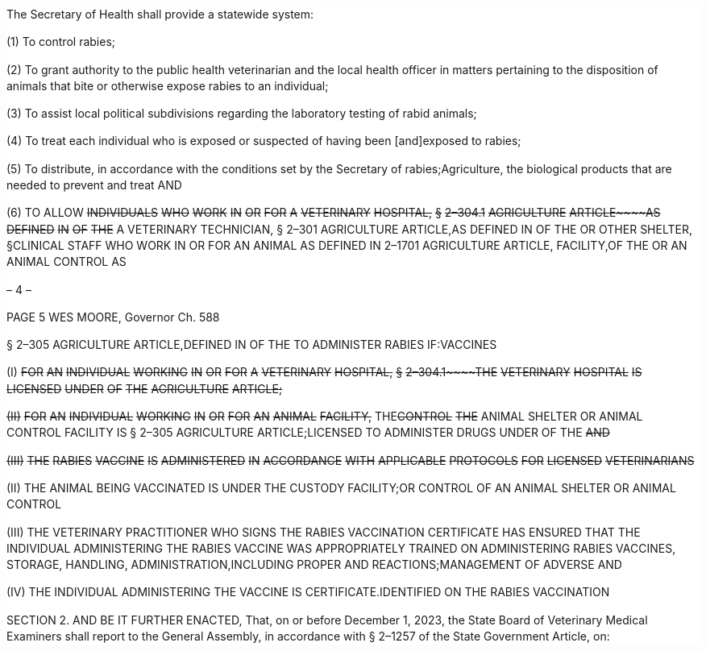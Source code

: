 The Secretary of Health shall provide a statewide system:

(1) To control rabies;

(2) To grant authority to the public health veterinarian and the local health
officer in matters pertaining to the disposition of animals that bite or otherwise expose
rabies to an individual;

(3) To assist local political subdivisions regarding the laboratory testing of
rabid animals;

(4) To treat each individual who is exposed or suspected of having been
[and]exposed to rabies;

(5) To distribute, in accordance with the conditions set by the Secretary of
rabies;Agriculture, the biological products that are needed to prevent and treat AND

(6) TO ALLOW ~~INDIVIDUALS~~ ~~WHO~~ ~~WORK~~ ~~IN~~ ~~OR~~ ~~FOR~~ ~~A~~ ~~VETERINARY~~
~~HOSPITAL,~~ ~~§~~ ~~2–304.1~~ ~~AGRICULTURE~~ ~~ARTICLE~~~~AS~~ ~~DEFINED~~ ~~IN~~ ~~OF~~ ~~THE~~ A VETERINARY
TECHNICIAN, § 2–301 AGRICULTURE ARTICLE,AS DEFINED IN OF THE OR OTHER
SHELTER, §CLINICAL STAFF WHO WORK IN OR FOR AN ANIMAL AS DEFINED IN
2–1701 AGRICULTURE ARTICLE, FACILITY,OF THE OR AN ANIMAL CONTROL AS

– 4 –

PAGE 5
WES MOORE, Governor Ch. 588

§ 2–305 AGRICULTURE ARTICLE,DEFINED IN OF THE TO ADMINISTER RABIES
IF:VACCINES

(I) ~~FOR~~ ~~AN~~ ~~INDIVIDUAL~~ ~~WORKING~~ ~~IN~~ ~~OR~~ ~~FOR~~ ~~A~~ ~~VETERINARY~~
~~HOSPITAL,~~ ~~§~~ ~~2–304.1~~~~THE~~ ~~VETERINARY~~ ~~HOSPITAL~~ ~~IS~~ ~~LICENSED~~ ~~UNDER~~ ~~OF~~ ~~THE~~
~~AGRICULTURE~~ ~~ARTICLE;~~

~~(II)~~ ~~FOR~~ ~~AN~~ ~~INDIVIDUAL~~ ~~WORKING~~ ~~IN~~ ~~OR~~ ~~FOR~~ ~~AN~~ ~~ANIMAL~~
~~FACILITY,~~ THE~~CONTROL~~ ~~THE~~ ANIMAL SHELTER OR ANIMAL CONTROL FACILITY IS
§ 2–305 AGRICULTURE ARTICLE;LICENSED TO ADMINISTER DRUGS UNDER OF THE
~~AND~~

~~(III)~~ ~~THE~~ ~~RABIES~~ ~~VACCINE~~ ~~IS~~ ~~ADMINISTERED~~ ~~IN~~ ~~ACCORDANCE~~
~~WITH~~ ~~APPLICABLE~~ ~~PROTOCOLS~~ ~~FOR~~ ~~LICENSED~~ ~~VETERINARIANS~~

(II) THE ANIMAL BEING VACCINATED IS UNDER THE CUSTODY
FACILITY;OR CONTROL OF AN ANIMAL SHELTER OR ANIMAL CONTROL

(III) THE VETERINARY PRACTITIONER WHO SIGNS THE RABIES
VACCINATION CERTIFICATE HAS ENSURED THAT THE INDIVIDUAL ADMINISTERING
THE RABIES VACCINE WAS APPROPRIATELY TRAINED ON ADMINISTERING RABIES
VACCINES, STORAGE, HANDLING, ADMINISTRATION,INCLUDING PROPER AND
REACTIONS;MANAGEMENT OF ADVERSE AND

(IV) THE INDIVIDUAL ADMINISTERING THE VACCINE IS
CERTIFICATE.IDENTIFIED ON THE RABIES VACCINATION

SECTION 2. AND BE IT FURTHER ENACTED, That, on or before December 1,
2023, the State Board of Veterinary Medical Examiners shall report to the General
Assembly, in accordance with § 2–1257 of the State Government Article, on:
